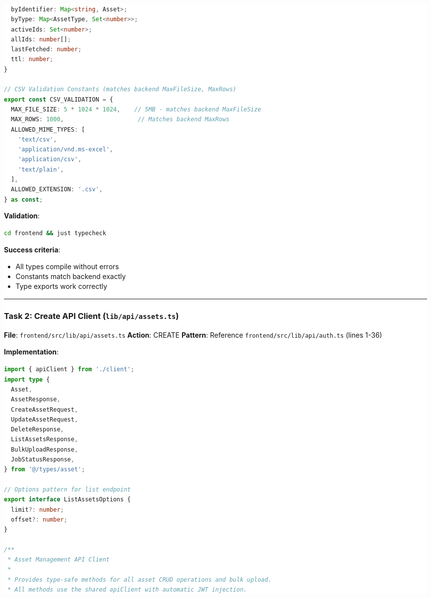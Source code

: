 ```typescript
  byIdentifier: Map<string, Asset>;
  byType: Map<AssetType, Set<number>>;
  activeIds: Set<number>;
  allIds: number[];
  lastFetched: number;
  ttl: number;
}

// CSV Validation Constants (matches backend MaxFileSize, MaxRows)
export const CSV_VALIDATION = {
  MAX_FILE_SIZE: 5 * 1024 * 1024,    // 5MB - matches backend MaxFileSize
  MAX_ROWS: 1000,                     // Matches backend MaxRows
  ALLOWED_MIME_TYPES: [
    'text/csv',
    'application/vnd.ms-excel',
    'application/csv',
    'text/plain',
  ],
  ALLOWED_EXTENSION: '.csv',
} as const;
```

**Validation**:
```bash
cd frontend && just typecheck
```

**Success criteria**:
- All types compile without errors
- Constants match backend exactly
- Type exports work correctly

---

### Task 2: Create API Client (`lib/api/assets.ts`)

**File**: `frontend/src/lib/api/assets.ts`
**Action**: CREATE
**Pattern**: Reference `frontend/src/lib/api/auth.ts` (lines 1-36)

**Implementation**:

```typescript
import { apiClient } from './client';
import type {
  Asset,
  AssetResponse,
  CreateAssetRequest,
  UpdateAssetRequest,
  DeleteResponse,
  ListAssetsResponse,
  BulkUploadResponse,
  JobStatusResponse,
} from '@/types/asset';

// Options pattern for list endpoint
export interface ListAssetsOptions {
  limit?: number;
  offset?: number;
}

/**
 * Asset Management API Client
 *
 * Provides type-safe methods for all asset CRUD operations and bulk upload.
 * All methods use the shared apiClient with automatic JWT injection.
```